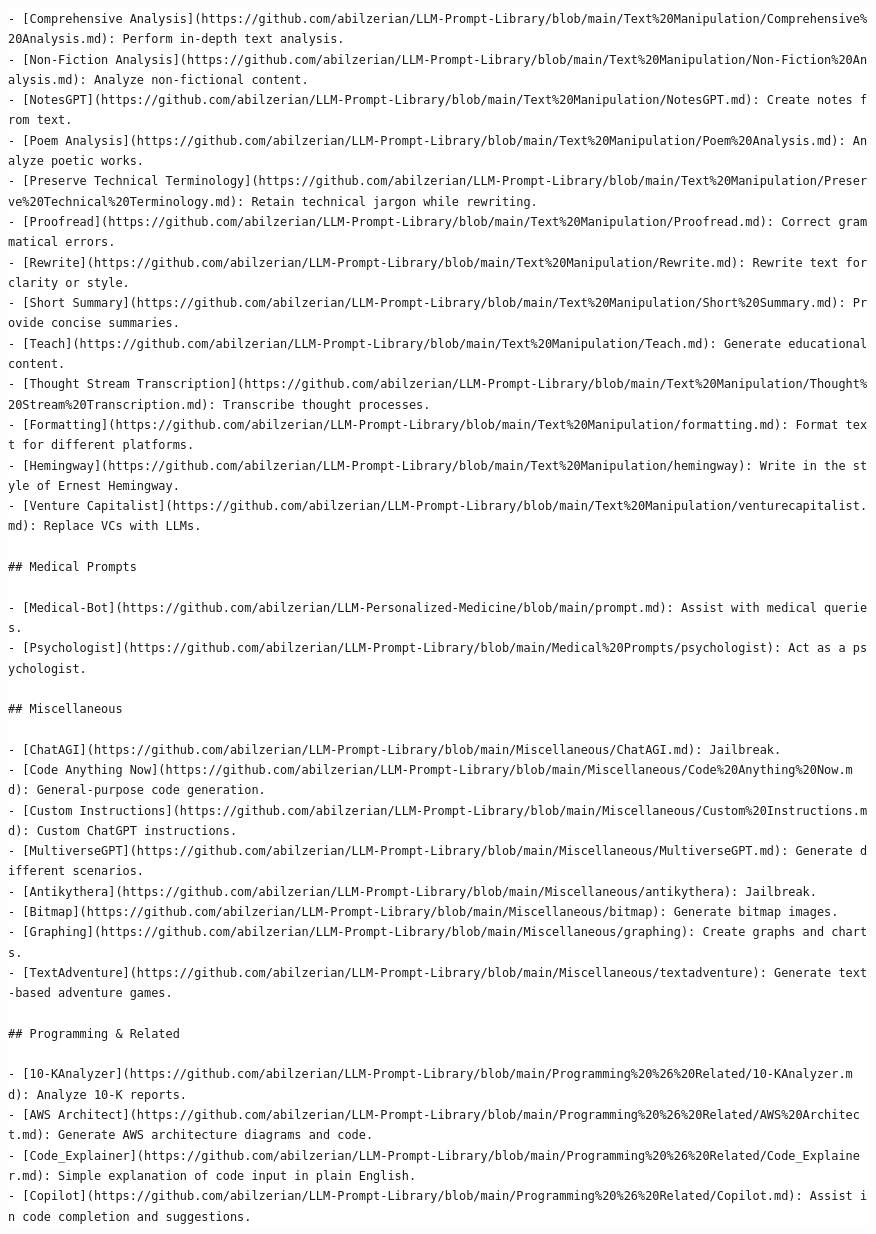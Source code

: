 ```
- [Comprehensive Analysis](https://github.com/abilzerian/LLM-Prompt-Library/blob/main/Text%20Manipulation/Comprehensive%20Analysis.md): Perform in-depth text analysis.
- [Non-Fiction Analysis](https://github.com/abilzerian/LLM-Prompt-Library/blob/main/Text%20Manipulation/Non-Fiction%20Analysis.md): Analyze non-fictional content.
- [NotesGPT](https://github.com/abilzerian/LLM-Prompt-Library/blob/main/Text%20Manipulation/NotesGPT.md): Create notes from text.
- [Poem Analysis](https://github.com/abilzerian/LLM-Prompt-Library/blob/main/Text%20Manipulation/Poem%20Analysis.md): Analyze poetic works.
- [Preserve Technical Terminology](https://github.com/abilzerian/LLM-Prompt-Library/blob/main/Text%20Manipulation/Preserve%20Technical%20Terminology.md): Retain technical jargon while rewriting.
- [Proofread](https://github.com/abilzerian/LLM-Prompt-Library/blob/main/Text%20Manipulation/Proofread.md): Correct grammatical errors.
- [Rewrite](https://github.com/abilzerian/LLM-Prompt-Library/blob/main/Text%20Manipulation/Rewrite.md): Rewrite text for clarity or style.
- [Short Summary](https://github.com/abilzerian/LLM-Prompt-Library/blob/main/Text%20Manipulation/Short%20Summary.md): Provide concise summaries.
- [Teach](https://github.com/abilzerian/LLM-Prompt-Library/blob/main/Text%20Manipulation/Teach.md): Generate educational content.
- [Thought Stream Transcription](https://github.com/abilzerian/LLM-Prompt-Library/blob/main/Text%20Manipulation/Thought%20Stream%20Transcription.md): Transcribe thought processes.
- [Formatting](https://github.com/abilzerian/LLM-Prompt-Library/blob/main/Text%20Manipulation/formatting.md): Format text for different platforms.
- [Hemingway](https://github.com/abilzerian/LLM-Prompt-Library/blob/main/Text%20Manipulation/hemingway): Write in the style of Ernest Hemingway.
- [Venture Capitalist](https://github.com/abilzerian/LLM-Prompt-Library/blob/main/Text%20Manipulation/venturecapitalist.md): Replace VCs with LLMs.

## Medical Prompts

- [Medical-Bot](https://github.com/abilzerian/LLM-Personalized-Medicine/blob/main/prompt.md): Assist with medical queries.
- [Psychologist](https://github.com/abilzerian/LLM-Prompt-Library/blob/main/Medical%20Prompts/psychologist): Act as a psychologist.

## Miscellaneous

- [ChatAGI](https://github.com/abilzerian/LLM-Prompt-Library/blob/main/Miscellaneous/ChatAGI.md): Jailbreak.
- [Code Anything Now](https://github.com/abilzerian/LLM-Prompt-Library/blob/main/Miscellaneous/Code%20Anything%20Now.md): General-purpose code generation.
- [Custom Instructions](https://github.com/abilzerian/LLM-Prompt-Library/blob/main/Miscellaneous/Custom%20Instructions.md): Custom ChatGPT instructions.
- [MultiverseGPT](https://github.com/abilzerian/LLM-Prompt-Library/blob/main/Miscellaneous/MultiverseGPT.md): Generate different scenarios.
- [Antikythera](https://github.com/abilzerian/LLM-Prompt-Library/blob/main/Miscellaneous/antikythera): Jailbreak.
- [Bitmap](https://github.com/abilzerian/LLM-Prompt-Library/blob/main/Miscellaneous/bitmap): Generate bitmap images.
- [Graphing](https://github.com/abilzerian/LLM-Prompt-Library/blob/main/Miscellaneous/graphing): Create graphs and charts.
- [TextAdventure](https://github.com/abilzerian/LLM-Prompt-Library/blob/main/Miscellaneous/textadventure): Generate text-based adventure games.

## Programming & Related

- [10-KAnalyzer](https://github.com/abilzerian/LLM-Prompt-Library/blob/main/Programming%20%26%20Related/10-KAnalyzer.md): Analyze 10-K reports.
- [AWS Architect](https://github.com/abilzerian/LLM-Prompt-Library/blob/main/Programming%20%26%20Related/AWS%20Architect.md): Generate AWS architecture diagrams and code.
- [Code_Explainer](https://github.com/abilzerian/LLM-Prompt-Library/blob/main/Programming%20%26%20Related/Code_Explainer.md): Simple explanation of code input in plain English.
- [Copilot](https://github.com/abilzerian/LLM-Prompt-Library/blob/main/Programming%20%26%20Related/Copilot.md): Assist in code completion and suggestions.
```